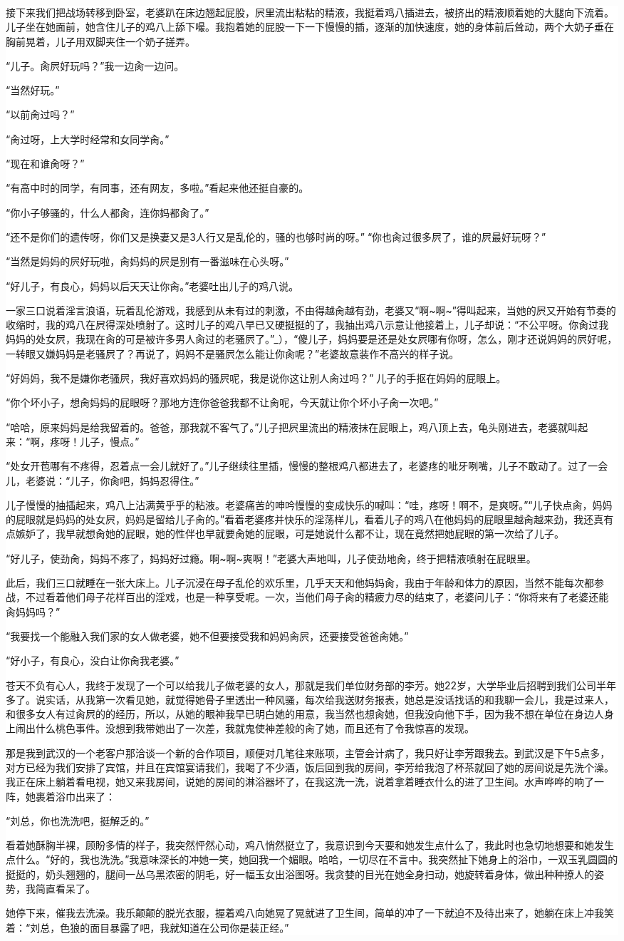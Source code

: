 接下来我们把战场转移到卧室，老婆趴在床边翘起屁股，屄里流出粘粘的精液，我挺着鸡八插进去，被挤出的精液顺着她的大腿向下流着。儿子坐在她面前，她含住儿子的鸡八上舔下嘬。我抱着她的屁股一下一下慢慢的插，逐渐的加快速度，她的身体前后耸动，两个大奶子垂在胸前晃着，儿子用双脚夹住一个奶子搓弄。

“儿子。肏屄好玩吗？”我一边肏一边问。

“当然好玩。”

“以前肏过吗？”

“肏过呀，上大学时经常和女同学肏。”

“现在和谁肏呀？”

“有高中时的同学，有同事，还有网友，多啦。”看起来他还挺自豪的。

“你小子够骚的，什么人都肏，连你妈都肏了。”

“还不是你们的遗传呀，你们又是换妻又是3人行又是乱伦的，骚的也够时尚的呀。”
“你也肏过很多屄了，谁的屄最好玩呀？”

“当然是妈妈的屄好玩啦，肏妈妈的屄是别有一番滋味在心头呀。”

“好儿子，有良心，妈妈以后天天让你肏。”老婆吐出儿子的鸡八说。

一家三口说着淫言浪语，玩着乱伦游戏，我感到从未有过的刺激，不由得越肏越有劲，老婆又“啊~啊~”得叫起来，当她的屄又开始有节奏的收缩时，我的鸡八在屄得深处喷射了。这时儿子的鸡八早已又硬挺挺的了，我抽出鸡八示意让他接着上，儿子却说：“不公平呀。你肏过我妈妈的处女屄，我现在肏的可是被许多男人肏过的老骚屄了。”_），“傻儿子，妈妈要是还是处女屄哪有你呀，怎么，刚才还说妈妈的屄好呢，一转眼又嫌妈妈是老骚屄了？再说了，妈妈不是骚屄怎么能让你肏呢？”老婆故意装作不高兴的样子说。

“好妈妈，我不是嫌你老骚屄，我好喜欢妈妈的骚屄呢，我是说你这让别人肏过吗？”
儿子的手抠在妈妈的屁眼上。

“你个坏小子，想肏妈妈的屁眼呀？那地方连你爸爸我都不让肏呢，今天就让你个坏小子肏一次吧。”

“哈哈，原来妈妈是给我留着的。爸爸，那我就不客气了。”儿子把屄里流出的精液抹在屁眼上，鸡八顶上去，龟头刚进去，老婆就叫起来：“啊，疼呀！儿子，慢点。”

“处女开苞哪有不疼得，忍着点一会儿就好了。”儿子继续往里插，慢慢的整根鸡八都进去了，老婆疼的呲牙咧嘴，儿子不敢动了。过了一会儿，老婆说：“儿子，你肏吧，妈妈忍得住。”

儿子慢慢的抽插起来，鸡八上沾满黄乎乎的粘液。老婆痛苦的呻吟慢慢的变成快乐的喊叫：“哇，疼呀！啊不，是爽呀。”“儿子快点肏，妈妈的屁眼就是妈妈的处女屄，妈妈是留给儿子肏的。”看着老婆疼并快乐的淫荡样儿，看着儿子的鸡八在他妈妈的屁眼里越肏越来劲，我还真有点嫉妒了，我早就想肏她的屁眼，她的性伴也早就要肏她的屁眼，可是她说什么都不让，现在竟然把她屁眼的第一次给了儿子。

“好儿子，使劲肏，妈妈不疼了，妈妈好过瘾。啊~啊~爽啊！”老婆大声地叫，儿子使劲地肏，终于把精液喷射在屁眼里。

此后，我们三口就睡在一张大床上。儿子沉浸在母子乱伦的欢乐里，几乎天天和他妈妈肏，我由于年龄和体力的原因，当然不能每次都参战，不过看着他们母子花样百出的淫戏，也是一种享受呢。一次，当他们母子肏的精疲力尽的结束了，老婆问儿子：“你将来有了老婆还能肏妈妈吗？”

“我要找一个能融入我们家的女人做老婆，她不但要接受我和妈妈肏屄，还要接受爸爸肏她。”

“好小子，有良心，没白让你肏我老婆。”

苍天不负有心人，我终于发现了一个可以给我儿子做老婆的女人，那就是我们单位财务部的李芳。她22岁，大学毕业后招聘到我们公司半年多了。说实话，从我第一次看见她，就觉得她骨子里透出一种风骚，每次给我送财务报表，她总是没话找话的和我聊一会儿，我是过来人，和很多女人有过肏屄的的经历，所以，从她的眼神我早已明白她的用意，我当然也想肏她，但我没向他下手，因为我不想在单位在身边人身上闹出什么桃色事件。没想到我带她出了一次差，我就鬼使神差般的肏了她，而且还有了令我惊喜的发现。

那是我到武汉的一个老客户那洽谈一个新的合作项目，顺便对几笔往来账项，主管会计病了，我只好让李芳跟我去。到武汉是下午5点多，对方已经为我们安排了宾馆，并且在宾馆宴请我们，我喝了不少酒，饭后回到我的房间，李芳给我泡了杯茶就回了她的房间说是先洗个澡。我正在床上躺着看电视，她又来我房间，说她的房间的淋浴器坏了，在我这洗一洗，说着拿着睡衣什么的进了卫生间。水声哗哗的响了一阵，她裹着浴巾出来了：

“刘总，你也洗洗吧，挺解乏的。”

看着她酥胸半裸，顾盼多情的样子，我突然怦然心动，鸡八悄然挺立了，我意识到今天要和她发生点什么了，我此时也急切地想要和她发生点什么。“好的，我也洗洗。”我意味深长的冲她一笑，她回我一个媚眼。哈哈，一切尽在不言中。我突然扯下她身上的浴巾，一双玉乳圆圆的挺挺的，奶头翘翘的，腿间一丛乌黑浓密的阴毛，好一幅玉女出浴图呀。我贪婪的目光在她全身扫动，她旋转着身体，做出种种撩人的姿势，我简直看呆了。

她停下来，催我去洗澡。我乐颠颠的脱光衣服，握着鸡八向她晃了晃就进了卫生间，简单的冲了一下就迫不及待出来了，她躺在床上冲我笑着：“刘总，色狼的面目暴露了吧，我就知道在公司你是装正经。”
